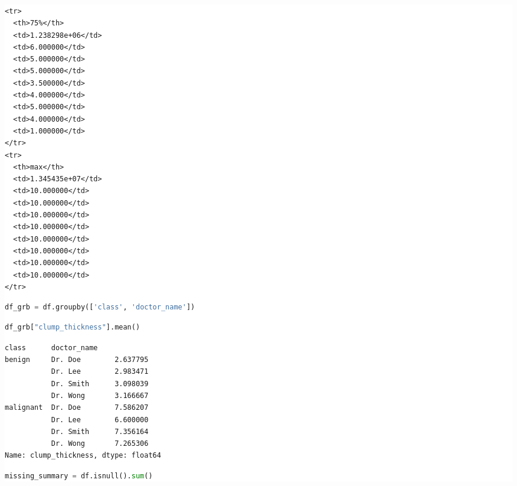     <tr>
      <th>75%</th>
      <td>1.238298e+06</td>
      <td>6.000000</td>
      <td>5.000000</td>
      <td>5.000000</td>
      <td>3.500000</td>
      <td>4.000000</td>
      <td>5.000000</td>
      <td>4.000000</td>
      <td>1.000000</td>
    </tr>
    <tr>
      <th>max</th>
      <td>1.345435e+07</td>
      <td>10.000000</td>
      <td>10.000000</td>
      <td>10.000000</td>
      <td>10.000000</td>
      <td>10.000000</td>
      <td>10.000000</td>
      <td>10.000000</td>
      <td>10.000000</td>
    </tr>
  </tbody>
</table>
</div>




```python
df_grb = df.groupby(['class', 'doctor_name'])
```


```python
df_grb["clump_thickness"].mean()
```




    class      doctor_name
    benign     Dr. Doe        2.637795
               Dr. Lee        2.983471
               Dr. Smith      3.098039
               Dr. Wong       3.166667
    malignant  Dr. Doe        7.586207
               Dr. Lee        6.600000
               Dr. Smith      7.356164
               Dr. Wong       7.265306
    Name: clump_thickness, dtype: float64




```python
missing_summary = df.isnull().sum()
```
